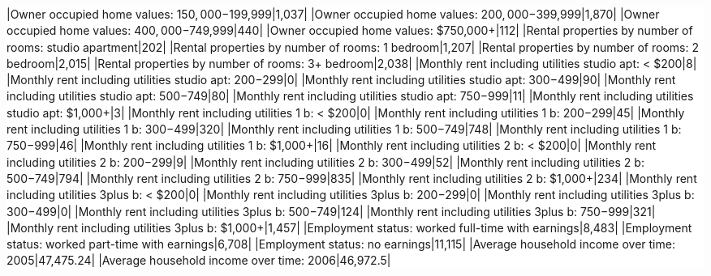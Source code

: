|Owner occupied home values: $150,000-$199,999|1,037|
|Owner occupied home values: $200,000-$399,999|1,870|
|Owner occupied home values: $400,000-$749,999|440|
|Owner occupied home values: $750,000+|112|
|Rental properties by number of rooms: studio apartment|202|
|Rental properties by number of rooms: 1 bedroom|1,207|
|Rental properties by number of rooms: 2 bedroom|2,015|
|Rental properties by number of rooms: 3+ bedroom|2,038|
|Monthly rent including utilities studio apt: < $200|8|
|Monthly rent including utilities studio apt: $200-$299|0|
|Monthly rent including utilities studio apt: $300-$499|90|
|Monthly rent including utilities studio apt: $500-$749|80|
|Monthly rent including utilities studio apt: $750-$999|11|
|Monthly rent including utilities studio apt: $1,000+|3|
|Monthly rent including utilities 1 b: < $200|0|
|Monthly rent including utilities 1 b: $200-$299|45|
|Monthly rent including utilities 1 b: $300-$499|320|
|Monthly rent including utilities 1 b: $500-$749|748|
|Monthly rent including utilities 1 b: $750-$999|46|
|Monthly rent including utilities 1 b: $1,000+|16|
|Monthly rent including utilities 2 b: < $200|0|
|Monthly rent including utilities 2 b: $200-$299|9|
|Monthly rent including utilities 2 b: $300-$499|52|
|Monthly rent including utilities 2 b: $500-$749|794|
|Monthly rent including utilities 2 b: $750-$999|835|
|Monthly rent including utilities 2 b: $1,000+|234|
|Monthly rent including utilities 3plus b: < $200|0|
|Monthly rent including utilities 3plus b: $200-$299|0|
|Monthly rent including utilities 3plus b: $300-$499|0|
|Monthly rent including utilities 3plus b: $500-$749|124|
|Monthly rent including utilities 3plus b: $750-$999|321|
|Monthly rent including utilities 3plus b: $1,000+|1,457|
|Employment status: worked full-time with earnings|8,483|
|Employment status: worked part-time with earnings|6,708|
|Employment status: no earnings|11,115|
|Average household income over time: 2005|47,475.24|
|Average household income over time: 2006|46,972.5|